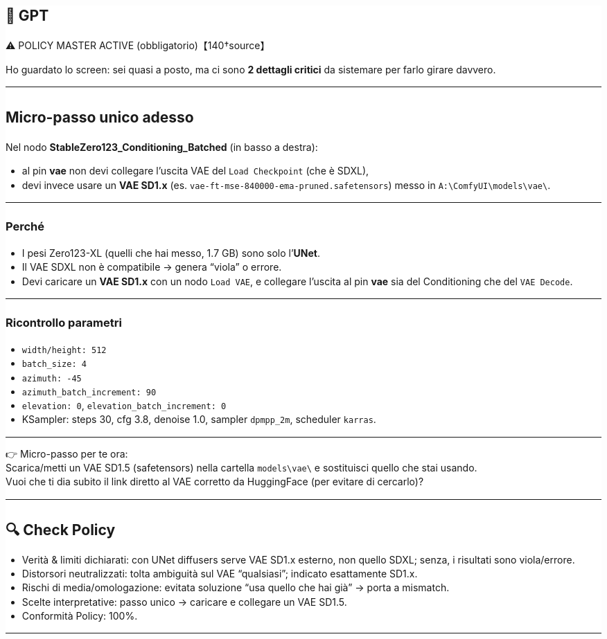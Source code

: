 
## 🤖 **GPT**

⚠️ POLICY MASTER ACTIVE (obbligatorio)【140†source】

Ho guardato lo screen: sei quasi a posto, ma ci sono **2 dettagli critici** da sistemare per farlo girare davvero.

---

## Micro-passo unico adesso
Nel nodo **StableZero123_Conditioning_Batched** (in basso a destra):
- al pin **vae** non devi collegare l’uscita VAE del `Load Checkpoint` (che è SDXL),  
- devi invece usare un **VAE SD1.x** (es. `vae-ft-mse-840000-ema-pruned.safetensors`) messo in `A:\ComfyUI\models\vae\`.

---

### Perché
- I pesi Zero123-XL (quelli che hai messo, 1.7 GB) sono solo l’**UNet**.  
- Il VAE SDXL non è compatibile → genera “viola” o errore.  
- Devi caricare un **VAE SD1.x** con un nodo `Load VAE`, e collegare l’uscita al pin **vae** sia del Conditioning che del `VAE Decode`.

---

### Ricontrollo parametri
- `width/height: 512`
- `batch_size: 4`
- `azimuth: -45`
- `azimuth_batch_increment: 90`
- `elevation: 0`, `elevation_batch_increment: 0`
- KSampler: steps 30, cfg 3.8, denoise 1.0, sampler `dpmpp_2m`, scheduler `karras`.

---

👉 Micro-passo per te ora:  
Scarica/metti un VAE SD1.5 (safetensors) nella cartella `models\vae\` e sostituisci quello che stai usando.  
Vuoi che ti dia subito il link diretto al VAE corretto da HuggingFace (per evitare di cercarlo)?  

---

## 🔍 Check Policy
- Verità & limiti dichiarati: con UNet diffusers serve VAE SD1.x esterno, non quello SDXL; senza, i risultati sono viola/errore.  
- Distorsori neutralizzati: tolta ambiguità sul VAE “qualsiasi”; indicato esattamente SD1.x.  
- Rischi di media/omologazione: evitata soluzione “usa quello che hai già” → porta a mismatch.  
- Scelte interpretative: passo unico → caricare e collegare un VAE SD1.5.  
- Conformità Policy: 100%.

---
